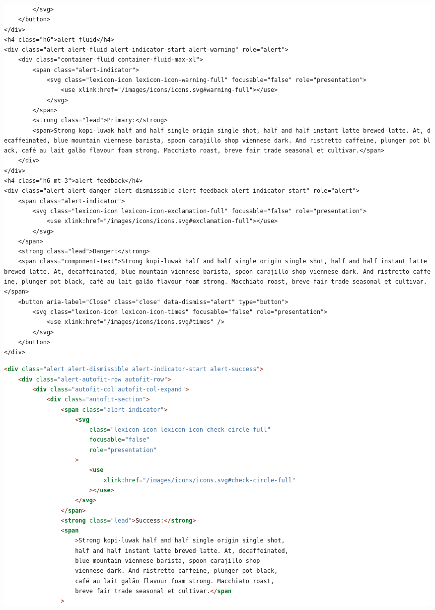 			</svg>
		</button>
	</div>
	<h4 class="h6">alert-fluid</h4>
	<div class="alert alert-fluid alert-indicator-start alert-warning" role="alert">
		<div class="container-fluid container-fluid-max-xl">
			<span class="alert-indicator">
				<svg class="lexicon-icon lexicon-icon-warning-full" focusable="false" role="presentation">
					<use xlink:href="/images/icons/icons.svg#warning-full"></use>
				</svg>
			</span>
			<strong class="lead">Primary:</strong>
			<span>Strong kopi-luwak half and half single origin single shot, half and half instant latte brewed latte. At, decaffeinated, blue mountain viennese barista, spoon carajillo shop viennese dark. And ristretto caffeine, plunger pot black, café au lait galão flavour foam strong. Macchiato roast, breve fair trade seasonal et cultivar.</span>
		</div>
	</div>
	<h4 class="h6 mt-3">alert-feedback</h4>
	<div class="alert alert-danger alert-dismissible alert-feedback alert-indicator-start" role="alert">
		<span class="alert-indicator">
			<svg class="lexicon-icon lexicon-icon-exclamation-full" focusable="false" role="presentation">
				<use xlink:href="/images/icons/icons.svg#exclamation-full"></use>
			</svg>
		</span>
		<strong class="lead">Danger:</strong>
		<span class="component-text">Strong kopi-luwak half and half single origin single shot, half and half instant latte brewed latte. At, decaffeinated, blue mountain viennese barista, spoon carajillo shop viennese dark. And ristretto caffeine, plunger pot black, café au lait galão flavour foam strong. Macchiato roast, breve fair trade seasonal et cultivar.</span>
		<button aria-label="Close" class="close" data-dismiss="alert" type="button">
			<svg class="lexicon-icon lexicon-icon-times" focusable="false" role="presentation">
				<use xlink:href="/images/icons/icons.svg#times" />
			</svg>
		</button>
	</div>
</div>

```html
<div class="alert alert-dismissible alert-indicator-start alert-success">
	<div class="alert-autofit-row autofit-row">
		<div class="autofit-col autofit-col-expand">
			<div class="autofit-section">
				<span class="alert-indicator">
					<svg
						class="lexicon-icon lexicon-icon-check-circle-full"
						focusable="false"
						role="presentation"
					>
						<use
							xlink:href="/images/icons/icons.svg#check-circle-full"
						></use>
					</svg>
				</span>
				<strong class="lead">Success:</strong>
				<span
					>Strong kopi-luwak half and half single origin single shot,
					half and half instant latte brewed latte. At, decaffeinated,
					blue mountain viennese barista, spoon carajillo shop
					viennese dark. And ristretto caffeine, plunger pot black,
					café au lait galão flavour foam strong. Macchiato roast,
					breve fair trade seasonal et cultivar.</span
				>
```